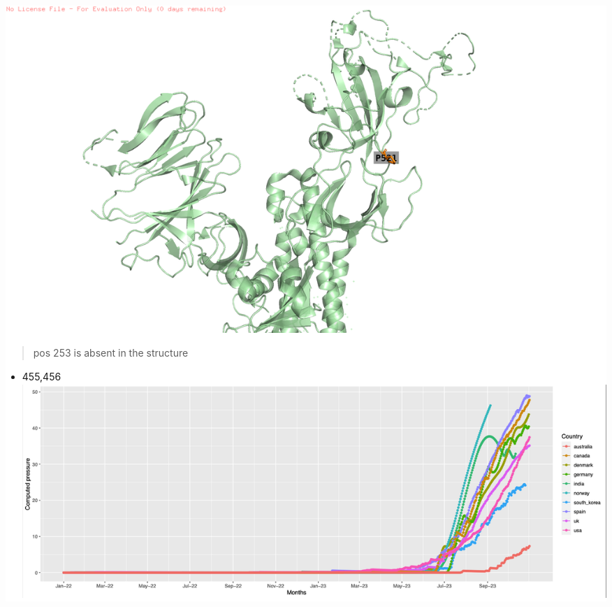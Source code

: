   ![253_521](assets/protein_locations/253_521.png)
  > pos 253 is absent in the structure
  - 455,456 ![sharp increase](assets/plots/end_sharp_increase.png)